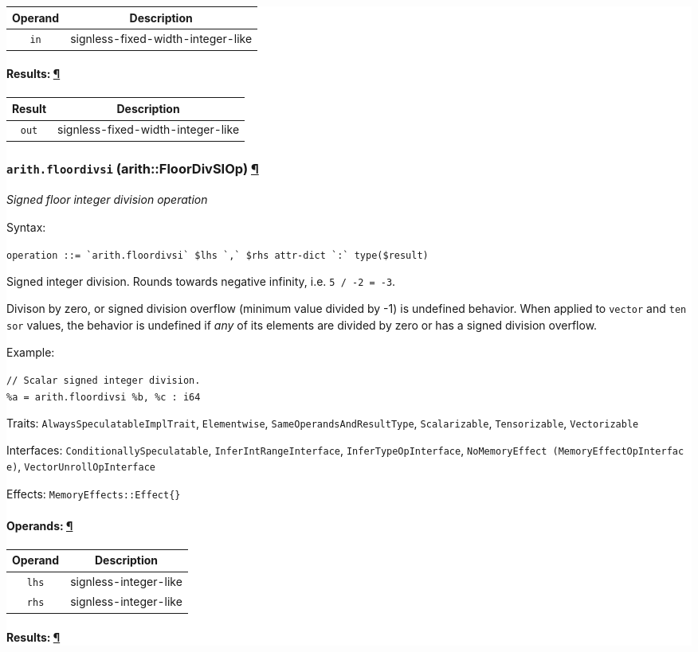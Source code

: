 | Operand | Description                       |
| :-----: | --------------------------------- |
|  `in`   | signless-fixed-width-integer-like |

#### Results: [¶](https://mlir.llvm.org/docs/Dialects/ArithOps/#results-15)

| Result | Description                       |
| :----: | --------------------------------- |
| `out`  | signless-fixed-width-integer-like |

### `arith.floordivsi` (arith::FloorDivSIOp) [¶](https://mlir.llvm.org/docs/Dialects/ArithOps/#arithfloordivsi-arithfloordivsiop)

*Signed floor integer division operation*

Syntax:

```
operation ::= `arith.floordivsi` $lhs `,` $rhs attr-dict `:` type($result)
```

Signed integer division. Rounds towards negative infinity, i.e. `5 / -2 = -3`.

Divison by zero, or signed division overflow (minimum value divided by -1) is undefined behavior. When applied to `vector` and `tensor` values, the behavior is undefined if *any* of its elements are divided by zero or has a signed division overflow.

Example:

```mlir
// Scalar signed integer division.
%a = arith.floordivsi %b, %c : i64
```

Traits: `AlwaysSpeculatableImplTrait`, `Elementwise`, `SameOperandsAndResultType`, `Scalarizable`, `Tensorizable`, `Vectorizable`

Interfaces: `ConditionallySpeculatable`, `InferIntRangeInterface`, `InferTypeOpInterface`, `NoMemoryEffect (MemoryEffectOpInterface)`, `VectorUnrollOpInterface`

Effects: `MemoryEffects::Effect{}`

#### Operands: [¶](https://mlir.llvm.org/docs/Dialects/ArithOps/#operands-15)

| Operand | Description           |
| :-----: | --------------------- |
|  `lhs`  | signless-integer-like |
|  `rhs`  | signless-integer-like |

#### Results: [¶](https://mlir.llvm.org/docs/Dialects/ArithOps/#results-16)
